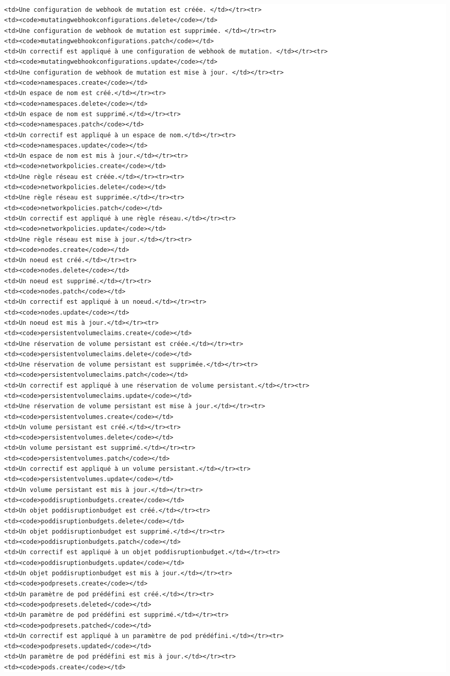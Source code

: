     <td>Une configuration de webhook de mutation est créée. </td></tr><tr>
    <td><code>mutatingwebhookconfigurations.delete</code></td>
    <td>Une configuration de webhook de mutation est supprimée. </td></tr><tr>
    <td><code>mutatingwebhookconfigurations.patch</code></td>
    <td>Un correctif est appliqué à une configuration de webhook de mutation. </td></tr><tr>
    <td><code>mutatingwebhookconfigurations.update</code></td>
    <td>Une configuration de webhook de mutation est mise à jour. </td></tr><tr>
    <td><code>namespaces.create</code></td>
    <td>Un espace de nom est créé.</td></tr><tr>
    <td><code>namespaces.delete</code></td>
    <td>Un espace de nom est supprimé.</td></tr><tr>
    <td><code>namespaces.patch</code></td>
    <td>Un correctif est appliqué à un espace de nom.</td></tr><tr>
    <td><code>namespaces.update</code></td>
    <td>Un espace de nom est mis à jour.</td></tr><tr>
    <td><code>networkpolicies.create</code></td>
    <td>Une règle réseau est créée.</td></tr><tr><tr>
    <td><code>networkpolicies.delete</code></td>
    <td>Une règle réseau est supprimée.</td></tr><tr>
    <td><code>networkpolicies.patch</code></td>
    <td>Un correctif est appliqué à une règle réseau.</td></tr><tr>
    <td><code>networkpolicies.update</code></td>
    <td>Une règle réseau est mise à jour.</td></tr><tr>
    <td><code>nodes.create</code></td>
    <td>Un noeud est créé.</td></tr><tr>
    <td><code>nodes.delete</code></td>
    <td>Un noeud est supprimé.</td></tr><tr>
    <td><code>nodes.patch</code></td>
    <td>Un correctif est appliqué à un noeud.</td></tr><tr>
    <td><code>nodes.update</code></td>
    <td>Un noeud est mis à jour.</td></tr><tr>
    <td><code>persistentvolumeclaims.create</code></td>
    <td>Une réservation de volume persistant est créée.</td></tr><tr>
    <td><code>persistentvolumeclaims.delete</code></td>
    <td>Une réservation de volume persistant est supprimée.</td></tr><tr>
    <td><code>persistentvolumeclaims.patch</code></td>
    <td>Un correctif est appliqué à une réservation de volume persistant.</td></tr><tr>
    <td><code>persistentvolumeclaims.update</code></td>
    <td>Une réservation de volume persistant est mise à jour.</td></tr><tr>
    <td><code>persistentvolumes.create</code></td>
    <td>Un volume persistant est créé.</td></tr><tr>
    <td><code>persistentvolumes.delete</code></td>
    <td>Un volume persistant est supprimé.</td></tr><tr>
    <td><code>persistentvolumes.patch</code></td>
    <td>Un correctif est appliqué à un volume persistant.</td></tr><tr>
    <td><code>persistentvolumes.update</code></td>
    <td>Un volume persistant est mis à jour.</td></tr><tr>
    <td><code>poddisruptionbudgets.create</code></td>
    <td>Un objet poddisruptionbudget est créé.</td></tr><tr>
    <td><code>poddisruptionbudgets.delete</code></td>
    <td>Un objet poddisruptionbudget est supprimé.</td></tr><tr>
    <td><code>poddisruptionbudgets.patch</code></td>
    <td>Un correctif est appliqué à un objet poddisruptionbudget.</td></tr><tr>
    <td><code>poddisruptionbudgets.update</code></td>
    <td>Un objet poddisruptionbudget est mis à jour.</td></tr><tr>
    <td><code>podpresets.create</code></td>
    <td>Un paramètre de pod prédéfini est créé.</td></tr><tr>
    <td><code>podpresets.deleted</code></td>
    <td>Un paramètre de pod prédéfini est supprimé.</td></tr><tr>
    <td><code>podpresets.patched</code></td>
    <td>Un correctif est appliqué à un paramètre de pod prédéfini.</td></tr><tr>
    <td><code>podpresets.updated</code></td>
    <td>Un paramètre de pod prédéfini est mis à jour.</td></tr><tr>
    <td><code>pods.create</code></td>